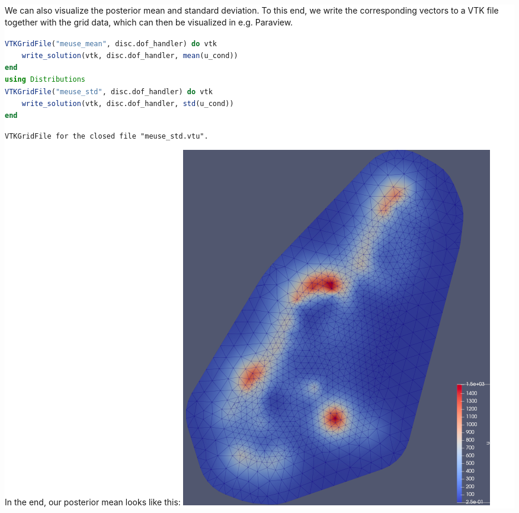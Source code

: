 
We can also visualize the posterior mean and standard deviation. To this end, we write the corresponding vectors to a VTK file together with the grid data, which can then be visualized in e.g. Paraview.

```julia
VTKGridFile("meuse_mean", disc.dof_handler) do vtk
    write_solution(vtk, disc.dof_handler, mean(u_cond))
end
using Distributions
VTKGridFile("meuse_std", disc.dof_handler) do vtk
    write_solution(vtk, disc.dof_handler, std(u_cond))
end
```


```ansi
VTKGridFile for the closed file "meuse_std.vtu".
```


In the end, our posterior mean looks like this: 
![](meuse_mean.png)


